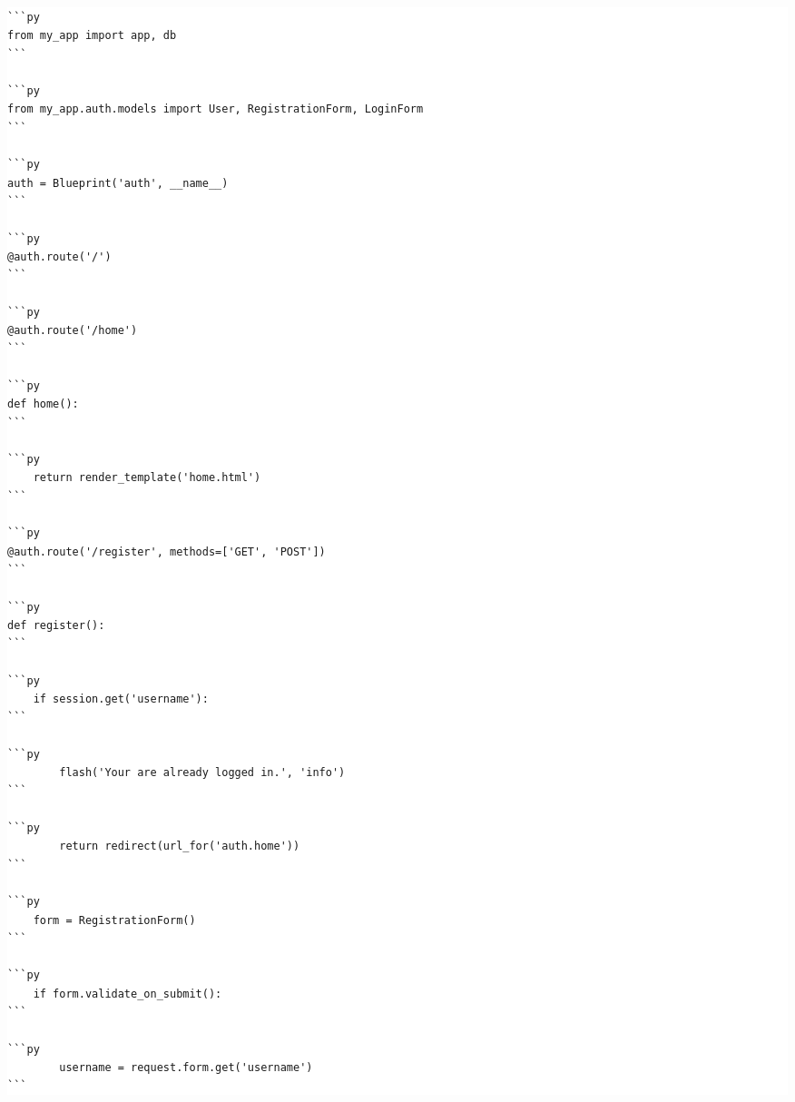     ```py
    from my_app import app, db
    ```

    ```py
    from my_app.auth.models import User, RegistrationForm, LoginForm
    ```

    ```py
    auth = Blueprint('auth', __name__)
    ```

    ```py
    @auth.route('/')
    ```

    ```py
    @auth.route('/home')
    ```

    ```py
    def home():
    ```

    ```py
        return render_template('home.html')
    ```

    ```py
    @auth.route('/register', methods=['GET', 'POST'])
    ```

    ```py
    def register():
    ```

    ```py
        if session.get('username'):
    ```

    ```py
            flash('Your are already logged in.', 'info')
    ```

    ```py
            return redirect(url_for('auth.home'))
    ```

    ```py
        form = RegistrationForm()
    ```

    ```py
        if form.validate_on_submit():
    ```

    ```py
            username = request.form.get('username')
    ```
